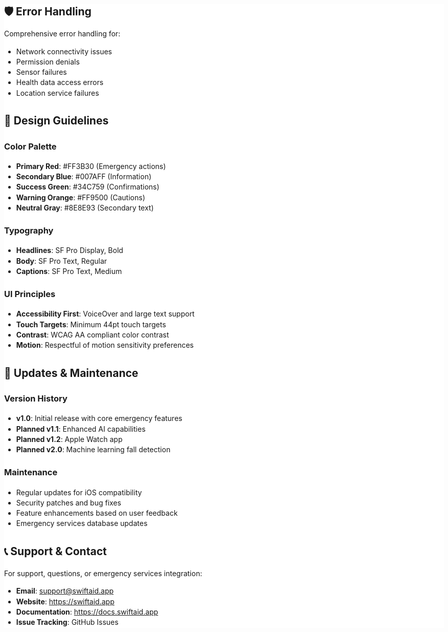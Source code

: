## 🛡 Error Handling

Comprehensive error handling for:
- Network connectivity issues
- Permission denials
- Sensor failures
- Health data access errors
- Location service failures

## 🎨 Design Guidelines

### Color Palette
- **Primary Red**: #FF3B30 (Emergency actions)
- **Secondary Blue**: #007AFF (Information)
- **Success Green**: #34C759 (Confirmations)
- **Warning Orange**: #FF9500 (Cautions)
- **Neutral Gray**: #8E8E93 (Secondary text)

### Typography
- **Headlines**: SF Pro Display, Bold
- **Body**: SF Pro Text, Regular
- **Captions**: SF Pro Text, Medium

### UI Principles
- **Accessibility First**: VoiceOver and large text support
- **Touch Targets**: Minimum 44pt touch targets
- **Contrast**: WCAG AA compliant color contrast
- **Motion**: Respectful of motion sensitivity preferences

## 🔄 Updates & Maintenance

### Version History
- **v1.0**: Initial release with core emergency features
- **Planned v1.1**: Enhanced AI capabilities
- **Planned v1.2**: Apple Watch app
- **Planned v2.0**: Machine learning fall detection

### Maintenance
- Regular updates for iOS compatibility
- Security patches and bug fixes
- Feature enhancements based on user feedback
- Emergency services database updates

## 📞 Support & Contact

For support, questions, or emergency services integration:
- **Email**: support@swiftaid.app
- **Website**: https://swiftaid.app
- **Documentation**: https://docs.swiftaid.app
- **Issue Tracking**: GitHub Issues
